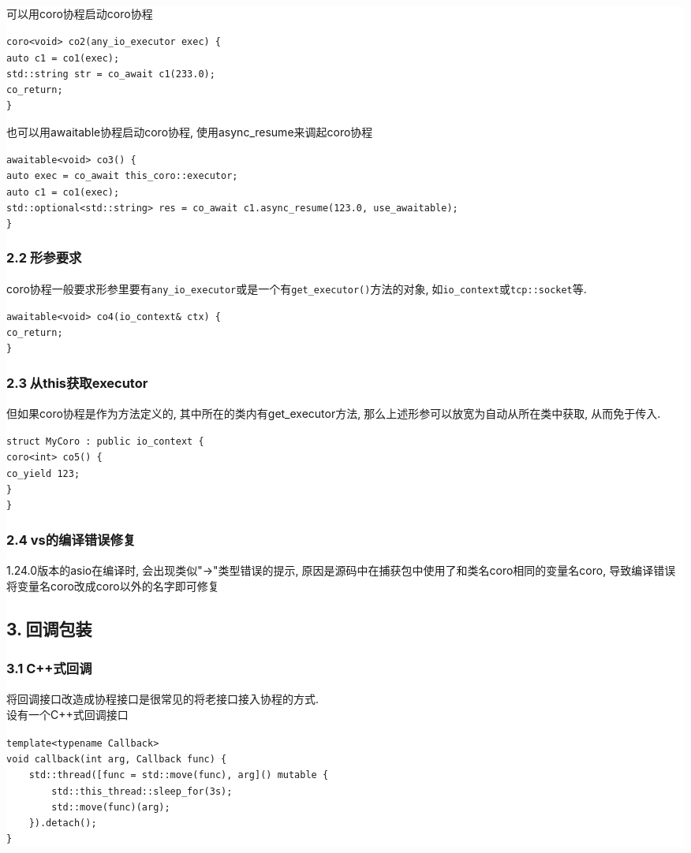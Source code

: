 可以用coro协程启动coro协程

```
coro<void> co2(any_io_executor exec) {
auto c1 = co1(exec);
std::string str = co_await c1(233.0);
co_return;
}
```

也可以用awaitable协程启动coro协程, 使用async\_resume来调起coro协程

```
awaitable<void> co3() {
auto exec = co_await this_coro::executor;
auto c1 = co1(exec);
std::optional<std::string> res = co_await c1.async_resume(123.0, use_awaitable);
}
```

### 2.2 形参要求

coro协程一般要求形参里要有`any_io_executor`或是一个有`get_executor()`方法的对象, 如`io_context`或`tcp::socket`等.

```
awaitable<void> co4(io_context& ctx) {
co_return;
}
```

### 2.3 从this获取executor

但如果coro协程是作为方法定义的, 其中所在的类内有get\_executor方法, 那么上述形参可以放宽为自动从所在类中获取, 从而免于传入.

```
struct MyCoro : public io_context {
coro<int> co5() {
co_yield 123;
}
}
```

### 2.4 vs的编译错误修复

1.24.0版本的asio在编译时, 会出现类似"->"类型错误的提示, 原因是源码中在捕获包中使用了和类名coro相同的变量名coro, 导致编译错误  
将变量名coro改成coro以外的名字即可修复

## 3\. 回调包装

### 3.1 C++式回调

将回调接口改造成协程接口是很常见的将老接口接入协程的方式.  
设有一个C++式回调接口

```
template<typename Callback>
void callback(int arg, Callback func) {
    std::thread([func = std::move(func), arg]() mutable {
        std::this_thread::sleep_for(3s);
        std::move(func)(arg);
    }).detach();
}
```
